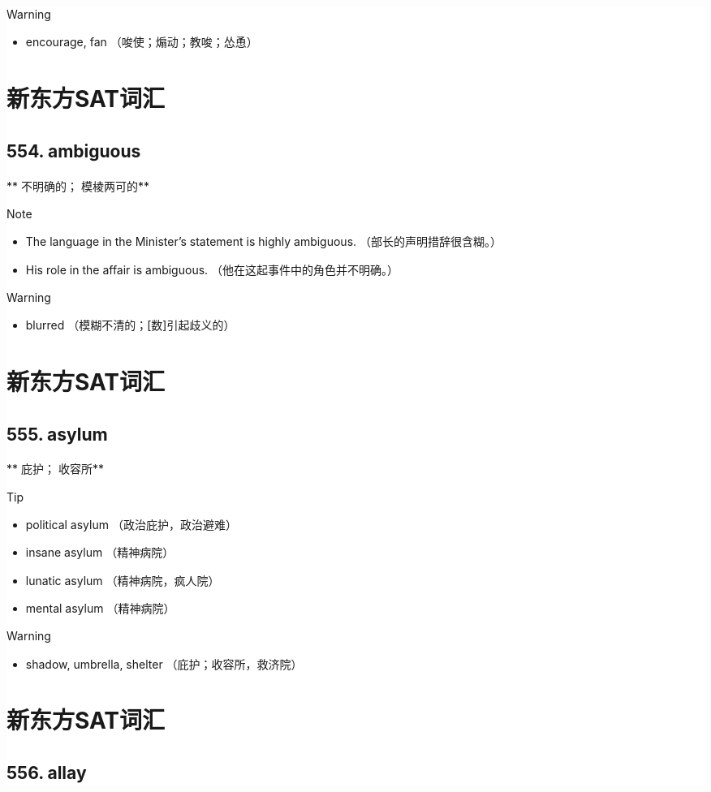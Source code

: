 > [!WARNING]
>
> - encourage, fan （唆使；煽动；教唆；怂恿）
>

# 新东方SAT词汇

## 554. ambiguous

** 不明确的； 模棱两可的**

> [!NOTE]
>
> - The language in the Minister’s statement is highly ambiguous. （部长的声明措辞很含糊。）
>
> - His role in the affair is ambiguous. （他在这起事件中的角色并不明确。）
>

> [!WARNING]
>
> - blurred （模糊不清的；[数]引起歧义的）
>

# 新东方SAT词汇

## 555. asylum

** 庇护； 收容所**

> [!TIP]
>
> - political asylum （政治庇护，政治避难）
>
> - insane asylum （精神病院）
>
> - lunatic asylum （精神病院，疯人院）
>
> - mental asylum （精神病院）
>

> [!WARNING]
>
> - shadow, umbrella, shelter （庇护；收容所，救济院）
>

# 新东方SAT词汇

## 556. allay
